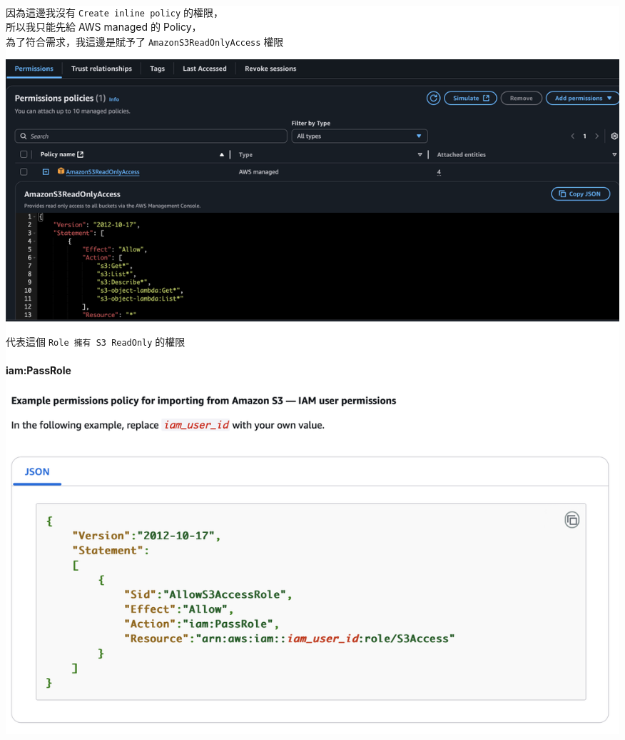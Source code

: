 因為這邊我沒有 `Create inline policy` 的權限，<br>
所以我只能先給 AWS managed 的 Policy，<br>
為了符合需求，我這邊是賦予了 `AmazonS3ReadOnlyAccess` 權限

![permissions](permissions.png)

代表這個 `Role 擁有 S3 ReadOnly` 的權限

#### iam:PassRole

![iam_passrole](iam_passrole.png)
